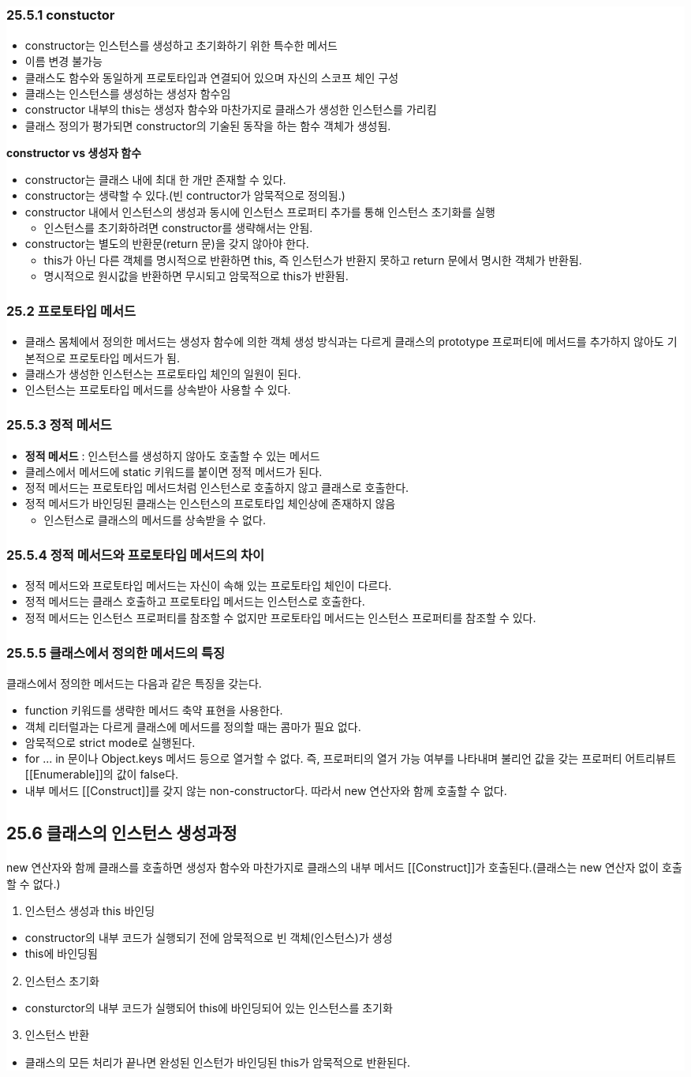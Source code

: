 ### 25.5.1 constuctor
- constructor는 인스턴스를 생성하고 초기화하기 위한 특수한 메서드
- 이름 변경 불가능
- 클래스도 함수와 동일하게 프로토타입과 연결되어 있으며 자신의 스코프 체인 구성
- 클래스는 인스턴스를 생성하는 생성자 함수임
- constructor 내부의 this는 생성자 함수와 마찬가지로 클래스가 생성한 인스턴스를 가리킴
- 클래스 정의가 평가되면 constructor의 기술된 동작을 하는 함수 객체가 생성됨.

**constructor vs 생성자 함수**
- constructor는 클래스 내에 최대 한 개만 존재할 수 있다.
- constructor는 생략할 수 있다.(빈 contructor가 암묵적으로 정의됨.)
- constructor 내에서 인스턴스의 생성과 동시에 인스턴스 프로퍼티 추가를 통해 인스턴스 초기화를 실행
  - 인스턴스를 초기화하려면 constructor를 생략해서는 안됨.
- constructor는 별도의 반환문(return 문)을 갖지 않아야 한다.
  - this가 아닌 다른 객체를 명시적으로 반환하면 this, 즉 인스턴스가 반환지 못하고 return 문에서 명시한 객체가 반환됨.
  - 명시적으로 원시값을 반환하면 무시되고 암묵적으로 this가 반환됨.

### 25.2 프로토타입 메서드
- 클래스 몸체에서 정의한 메서드는 생성자 함수에 의한 객체 생성 방식과는 다르게 클래스의 prototype 프로퍼티에 메서드를 추가하지 않아도 기본적으로 프로토타입 메서드가 됨.
- 클래스가 생성한 인스턴스는 프로토타입 체인의 일원이 된다.
- 인스턴스는 프로토타입 메서드를 상속받아 사용할 수 있다.

### 25.5.3 정적 메서드
- **정적 메서드** : 인스턴스를 생성하지 않아도 호출할 수 있는 메서드
- 클레스에서 메서드에 static 키워드를 붙이면 정적 메서드가 된다.
- 정적 메서드는 프로토타입 메서드처럼 인스턴스로 호출하지 않고 클래스로 호출한다.
- 정적 메서드가 바인딩된 클래스는 인스턴스의 프로토타입 체인상에 존재하지 않음
  - 인스턴스로 클래스의 메서드를 상속받을 수 없다.

### 25.5.4 정적 메서드와 프로토타입 메서드의 차이
- 정적 메서드와 프로토타입 메서드는 자신이 속해 있는 프로토타입 체인이 다르다.
- 정적 메서드는 클래스 호출하고 프로토타입 메서드는 인스턴스로 호출한다.
- 정적 메서드는 인스턴스 프로퍼티를 참조할 수 없지만 프로토타입 메서드는 인스턴스 프로퍼티를 참조할 수 있다.

### 25.5.5 클래스에서 정의한 메서드의 특징
클래스에서 정의한 메서드는 다음과 같은 특징을 갖는다.
- function 키워드를 생략한 메서드 축약 표현을 사용한다.
- 객체 리터럴과는 다르게 클래스에 메서드를 정의할 때는 콤마가 필요 없다.
- 암묵적으로 strict mode로 실행된다.
- for ... in 문이나 Object.keys 메서드 등으로 열거할 수 없다. 즉, 프로퍼티의 열거 가능 여부를 나타내며 불리언 값을 갖는 프로퍼티 어트리뷰트 [[Enumerable]]의 값이 false다.
- 내부 메서드 [[Construct]]를 갖지 않는 non-constructor다. 따라서 new 연산자와 함께 호출할 수 없다.

## 25.6 클래스의 인스턴스 생성과정
new 연산자와 함께 클래스를 호출하면 생성자 함수와 마찬가지로 클래스의 내부 메서드 [[Construct]]가 호출된다.(클래스는 new 연산자 없이 호출할 수 없다.)
1. 인스턴스 생성과 this 바인딩
- constructor의 내부 코드가 실행되기 전에 암묵적으로 빈 객체(인스턴스)가 생성
- this에 바인딩됨
2. 인스턴스 초기화
- consturctor의 내부 코드가 실행되어 this에 바인딩되어 있는 인스턴스를 초기화
3. 인스턴스 반환
- 클래스의 모든 처리가 끝나면 완성된 인스턴가 바인딩된 this가 암묵적으로 반환된다.
